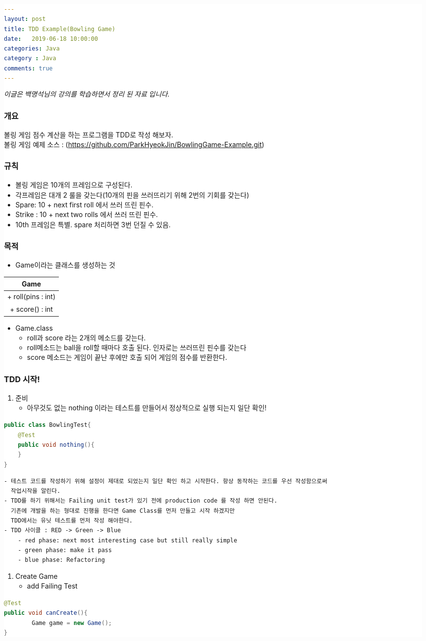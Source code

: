 ```yaml
---
layout: post
title: TDD Example(Bowling Game)
date:   2019-06-18 10:00:00
categories: Java
category : Java
comments: true
---
```


_이글은 백명석님의 강의를 학습하면서 정리 된 자료 입니다._

### 개요
볼링 게임 점수 계산을 하는 프로그램을 TDD로 작성 해보자.  
볼링 게임 예제 소스 : (https://github.com/ParkHyeokJin/BowlingGame-Example.git)

### 규칙
- 볼링 게임은 10개의 프레임으로 구성된다.
- 각프레임은 대개 2 룰을 갖는다(10개의 핀을 쓰러뜨리기 위해 2번의 기회를 갖는다)
- Spare: 10 + next first roll 에서 쓰러 뜨린 핀수.
- Strike : 10 + next two rolls 에서 쓰러 뜨린 핀수.
- 10th 프레임은 특별. spare 처리하면 3번 던질 수 있음.

### 목적
- Game이라는 클래스를 생성하는 것

| Game |  
|:---:|
|+ roll(pins : int) | 
|+ score() : int |  

- Game.class 
    - roll과 score 라는 2개의 메소드를 갖는다.
    - roll메소드는 ball을 roll할 때마다 호출 된다. 인자로는 쓰러뜨린 핀수를 갖는다
    - score 메소드는 게임이 끝난 후에만 호출 되어 게임의 점수를 반환한다.

### TDD 시작!
1. 준비
    - 아무것도 없는 nothing 이라는 테스트를 만들어서 정상적으로 실행 되는지 일단 확인!<br />
~~~java
public class BowlingTest{
    @Test
    public void nothing(){   
    }
}
~~~
    - 테스트 코드를 작성하기 위해 설정이 제대로 되었는지 일단 확인 하고 시작한다. 항상 동작하는 코드를 우선 작성함으로써
      작업시작을 알린다.
    - TDD를 하기 위해서는 Failing unit test가 있기 전에 production code 를 작성 하면 안된다.
      기존에 개발을 하는 형대로 진행을 한다면 Game Class를 먼저 만들고 시작 하겠지만
      TDD에서는 유닛 테스트를 먼저 작성 해야한다.
    - TDD 사이클 : RED -> Green -> Blue
        - red phase: next most interesting case but still really simple
        - green phase: make it pass
        - blue phase: Refactoring
1. Create Game  
    - add Failing Test
~~~java
@Test
public void canCreate(){
        Game game = new Game();
}
~~~